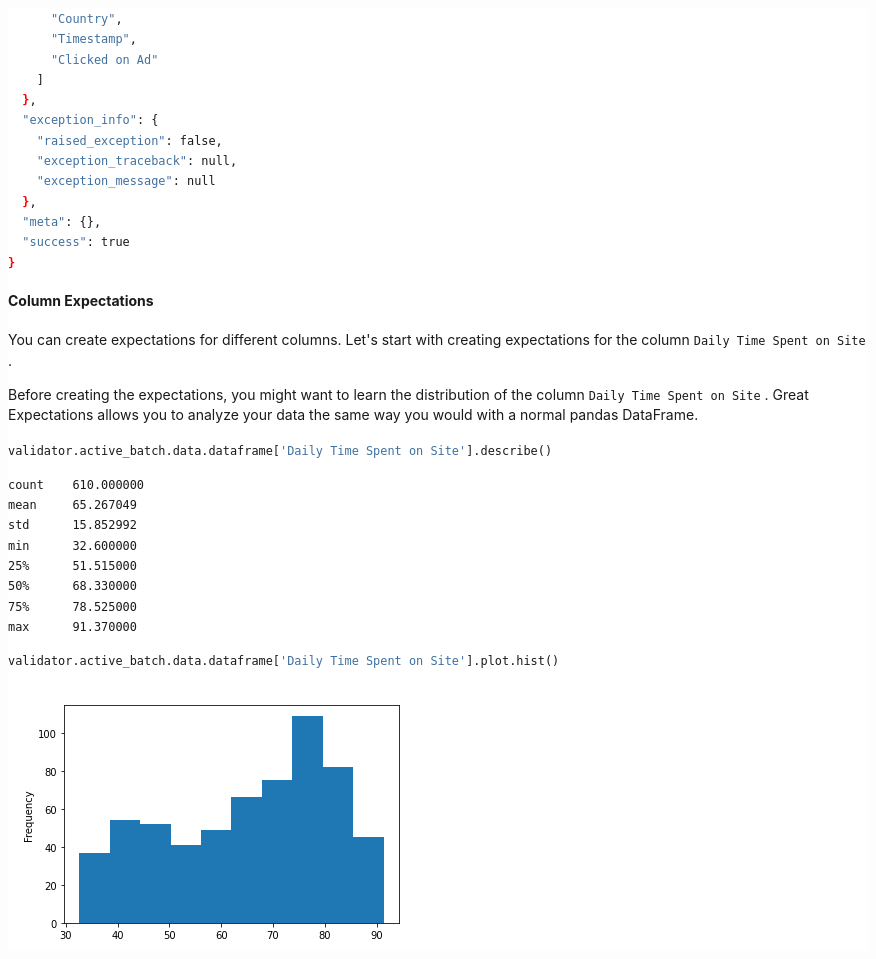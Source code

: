 ```bash
      "Country",
      "Timestamp",
      "Clicked on Ad"
    ]
  },
  "exception_info": {
    "raised_exception": false,
    "exception_traceback": null,
    "exception_message": null
  },
  "meta": {},
  "success": true
}
```
#### Column Expectations

You can create expectations for different columns. Let's start with creating expectations for the column `Daily Time Spent on Site` .

Before creating the expectations, you might want to learn the distribution of the column `Daily Time Spent on Site` . Great Expectations allows you to analyze your data the same way you would with a normal pandas DataFrame.

```python
validator.active_batch.data.dataframe['Daily Time Spent on Site'].describe()
```
```bash
count    610.000000
mean     65.267049 
std      15.852992 
min      32.600000 
25%      51.515000 
50%      68.330000 
75%      78.525000 
max      91.370000
```
```python
validator.active_batch.data.dataframe['Daily Time Spent on Site'].plot.hist()
```
![](../image/histogram.png)
